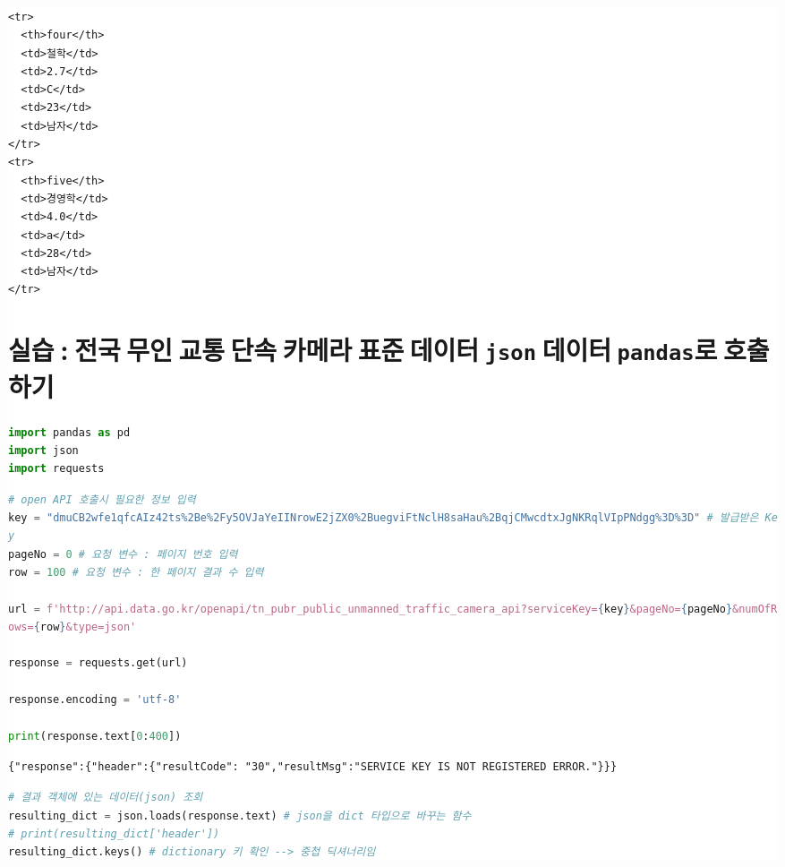     <tr>
      <th>four</th>
      <td>철학</td>
      <td>2.7</td>
      <td>C</td>
      <td>23</td>
      <td>남자</td>
    </tr>
    <tr>
      <th>five</th>
      <td>경영학</td>
      <td>4.0</td>
      <td>a</td>
      <td>28</td>
      <td>남자</td>
    </tr>
  </tbody>
</table>
</div>



# 실습 : 전국 무인 교통 단속 카메라 표준 데이터 `json` 데이터 `pandas`로 호출하기


```python
import pandas as pd
import json
import requests
```


```python
# open API 호출시 필요한 정보 입력
key = "dmuCB2wfe1qfcAIz42ts%2Be%2Fy5OVJaYeIINrowE2jZX0%2BuegviFtNclH8saHau%2BqjCMwcdtxJgNKRqlVIpPNdgg%3D%3D" # 발급받은 Key
pageNo = 0 # 요청 변수 : 페이지 번호 입력
row = 100 # 요청 변수 : 한 페이지 결과 수 입력

url = f'http://api.data.go.kr/openapi/tn_pubr_public_unmanned_traffic_camera_api?serviceKey={key}&pageNo={pageNo}&numOfRows={row}&type=json'

response = requests.get(url)

response.encoding = 'utf-8'

print(response.text[0:400])
```

    {"response":{"header":{"resultCode": "30","resultMsg":"SERVICE KEY IS NOT REGISTERED ERROR."}}}
    


```python
# 결과 객체에 있는 데이터(json) 조회
resulting_dict = json.loads(response.text) # json을 dict 타입으로 바꾸는 함수
# print(resulting_dict['header'])
resulting_dict.keys() # dictionary 키 확인 --> 중첩 딕셔너리임
```

